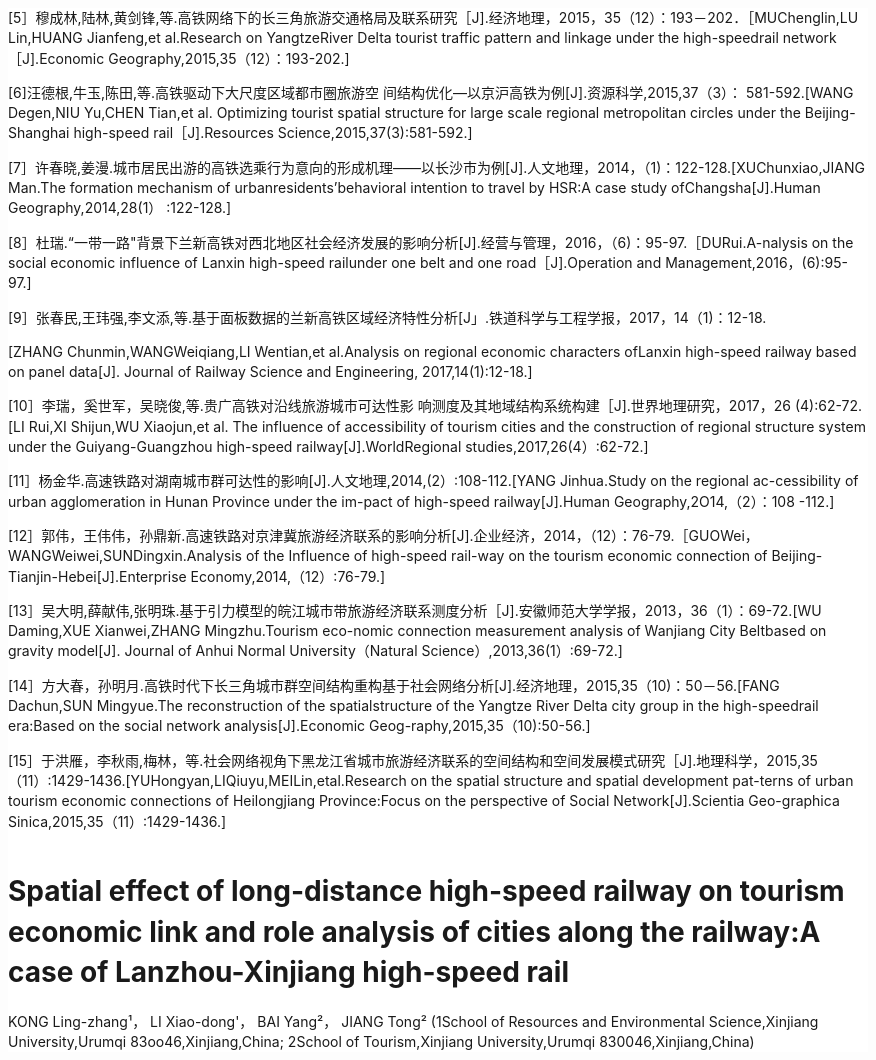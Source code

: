 [5］穆成林,陆林,黄剑锋,等.高铁网络下的长三角旅游交通格局及联系研究［J].经济地理，2015，35（12）：193－202．［MUChenglin,LU Lin,HUANG Jianfeng,et al.Research on YangtzeRiver Delta tourist traffic pattern and linkage under the high-speedrail network［J].Economic Geography,2015,35（12）：193-202.]

[6]汪德根,牛玉,陈田,等.高铁驱动下大尺度区域都市圈旅游空 间结构优化—以京沪高铁为例[J].资源科学,2015,37（3）： 581-592.[WANG Degen,NIU Yu,CHEN Tian,et al. Optimizing tourist spatial structure for large scale regional metropolitan circles under the Beijing-Shanghai high-speed rail［J].Resources Science,2015,37(3):581-592.]

[7］许春晓,姜漫.城市居民出游的高铁选乘行为意向的形成机理——以长沙市为例[J].人文地理，2014，（1)：122-128.[XUChunxiao,JIANG Man.The formation mechanism of urbanresidents’behavioral intention to travel by HSR:A case study ofChangsha[J].Human Geography,2014,28(1） :122-128.]

[8］杜瑞.“一带一路"背景下兰新高铁对西北地区社会经济发展的影响分析[J].经营与管理，2016，（6)：95-97.［DURui.A-nalysis on the social economic influence of Lanxin high-speed railunder one belt and one road［J].Operation and Management,2016，(6):95-97.]

[9］张春民,王玮强,李文添,等.基于面板数据的兰新高铁区域经济特性分析[J」.铁道科学与工程学报，2017，14（1)：12-18.

[ZHANG Chunmin,WANGWeiqiang,LI Wentian,et al.Analysis on regional economic characters ofLanxin high-speed railway based on panel data[J]. Journal of Railway Science and Engineering, 2017,14(1):12-18.]

[10］李瑞，奚世军，吴晓俊,等.贵广高铁对沿线旅游城市可达性影 响测度及其地域结构系统构建［J].世界地理研究，2017，26 (4):62-72.[LI Rui,XI Shijun,WU Xiaojun,et al. The influence of accessibility of tourism cities and the construction of regional structure system under the Guiyang-Guangzhou high-speed railway[J].WorldRegional studies,2017,26(4）:62-72.]

[11］杨金华.高速铁路对湖南城市群可达性的影响[J].人文地理,2014,(2）:108-112.[YANG Jinhua.Study on the regional ac-cessibility of urban agglomeration in Hunan Province under the im-pact of high-speed railway[J].Human Geography,2O14,（2）：108 -112.]

[12］郭伟，王伟伟，孙鼎新.高速铁路对京津冀旅游经济联系的影响分析[J].企业经济，2014，（12）：76-79.［GUOWei，WANGWeiwei,SUNDingxin.Analysis of the Influence of high-speed rail-way on the tourism economic connection of Beijing-Tianjin-Hebei[J].Enterprise Economy,2014,（12）:76-79.]

[13］吴大明,薛献伟,张明珠.基于引力模型的皖江城市带旅游经济联系测度分析［J].安徽师范大学学报，2013，36（1）：69-72.[WU Daming,XUE Xianwei,ZHANG Mingzhu.Tourism eco-nomic connection measurement analysis of Wanjiang City Beltbased on gravity model[J]. Journal of Anhui Normal University（Natural Science）,2013,36(1）:69-72.]

[14］方大春，孙明月.高铁时代下长三角城市群空间结构重构基于社会网络分析[J].经济地理，2015,35（10)：50－56.[FANG Dachun,SUN Mingyue.The reconstruction of the spatialstructure of the Yangtze River Delta city group in the high-speedrail era:Based on the social network analysis[J].Economic Geog-raphy,2015,35（10):50-56.]

[15］于洪雁，李秋雨,梅林，等.社会网络视角下黑龙江省城市旅游经济联系的空间结构和空间发展模式研究［J].地理科学，2015,35（11）:1429-1436.[YUHongyan,LIQiuyu,MEILin,etal.Research on the spatial structure and spatial development pat-terns of urban tourism economic connections of Heilongjiang Province:Focus on the perspective of Social Network[J].Scientia Geo-graphica Sinica,2015,35（11）:1429-1436.]

# Spatial effect of long-distance high-speed railway on tourism economic link and role analysis of cities along the railway:A case of Lanzhou-Xinjiang high-speed rail

KONG Ling-zhang¹， LI Xiao-dong'， BAI Yang²， JIANG Tong² (1School of Resources and Environmental Science,Xinjiang University,Urumqi 83oo46,Xinjiang,China; 2School of Tourism,Xinjiang University,Urumqi 830046,Xinjiang,China)

